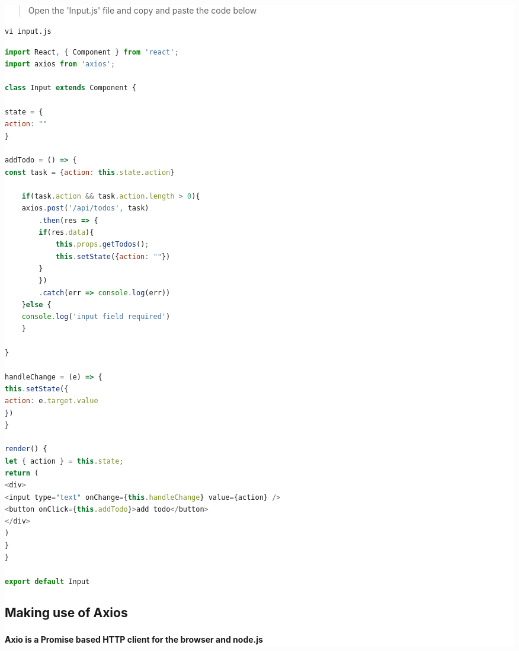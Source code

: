 > Open the 'Input.js' file and copy and paste the code below

    vi input.js

```JAVASCRIPT
import React, { Component } from 'react';
import axios from 'axios';

class Input extends Component {

state = {
action: ""
}

addTodo = () => {
const task = {action: this.state.action}

    if(task.action && task.action.length > 0){
    axios.post('/api/todos', task)
        .then(res => {
        if(res.data){
            this.props.getTodos();
            this.setState({action: ""})
        }
        })
        .catch(err => console.log(err))
    }else {
    console.log('input field required')
    }

}

handleChange = (e) => {
this.setState({
action: e.target.value
})
}

render() {
let { action } = this.state;
return (
<div>
<input type="text" onChange={this.handleChange} value={action} />
<button onClick={this.addTodo}>add todo</button>
</div>
)
}
}

export default Input
```

## Making use of Axios
#### Axio is a Promise based HTTP client for the browser and node.js
